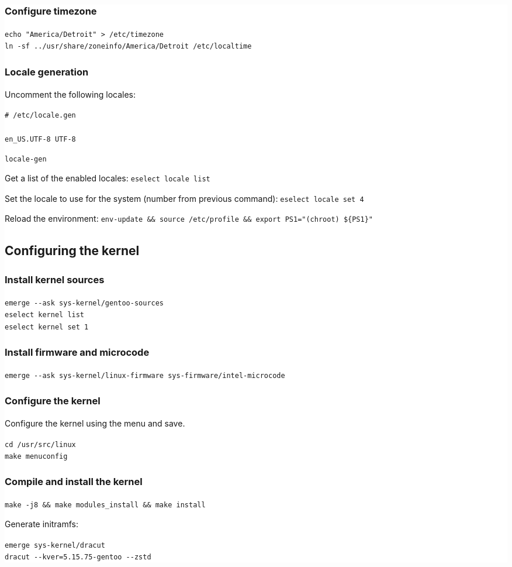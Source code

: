 ### Configure timezone

```
echo "America/Detroit" > /etc/timezone
ln -sf ../usr/share/zoneinfo/America/Detroit /etc/localtime
```

### Locale generation

Uncomment the following locales:
```
# /etc/locale.gen

en_US.UTF-8 UTF-8
```

`locale-gen`

Get a list of the enabled locales:
`eselect locale list`

Set the locale to use for the system (number from previous command):
`eselect locale set 4`

Reload the environment:
`env-update && source /etc/profile && export PS1="(chroot) ${PS1}"`

## Configuring the kernel

### Install kernel sources

```
emerge --ask sys-kernel/gentoo-sources
eselect kernel list
eselect kernel set 1
```

### Install firmware and microcode

`emerge --ask sys-kernel/linux-firmware sys-firmware/intel-microcode`

### Configure the kernel

Configure the kernel using the menu and save.
```
cd /usr/src/linux
make menuconfig
```

### Compile and install the kernel

`make -j8 && make modules_install && make install`

Generate initramfs:
```
emerge sys-kernel/dracut
dracut --kver=5.15.75-gentoo --zstd
```
